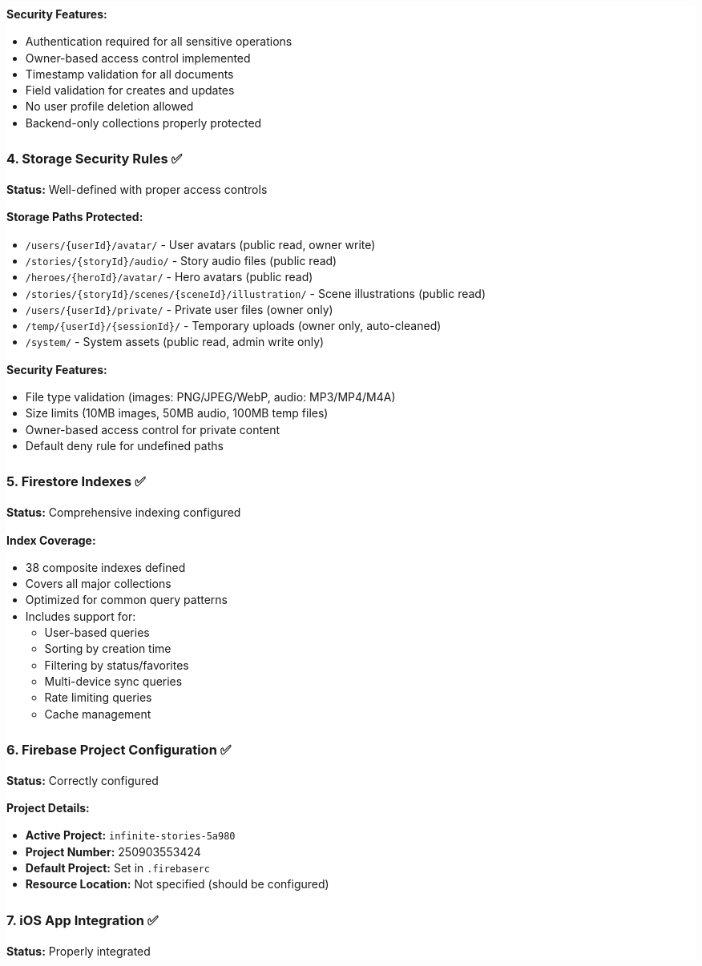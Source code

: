 **Security Features:**
- Authentication required for all sensitive operations
- Owner-based access control implemented
- Timestamp validation for all documents
- Field validation for creates and updates
- No user profile deletion allowed
- Backend-only collections properly protected

### 4. Storage Security Rules ✅
**Status:** Well-defined with proper access controls

**Storage Paths Protected:**
- `/users/{userId}/avatar/` - User avatars (public read, owner write)
- `/stories/{storyId}/audio/` - Story audio files (public read)
- `/heroes/{heroId}/avatar/` - Hero avatars (public read)
- `/stories/{storyId}/scenes/{sceneId}/illustration/` - Scene illustrations (public read)
- `/users/{userId}/private/` - Private user files (owner only)
- `/temp/{userId}/{sessionId}/` - Temporary uploads (owner only, auto-cleaned)
- `/system/` - System assets (public read, admin write only)

**Security Features:**
- File type validation (images: PNG/JPEG/WebP, audio: MP3/MP4/M4A)
- Size limits (10MB images, 50MB audio, 100MB temp files)
- Owner-based access control for private content
- Default deny rule for undefined paths

### 5. Firestore Indexes ✅
**Status:** Comprehensive indexing configured

**Index Coverage:**
- 38 composite indexes defined
- Covers all major collections
- Optimized for common query patterns
- Includes support for:
  - User-based queries
  - Sorting by creation time
  - Filtering by status/favorites
  - Multi-device sync queries
  - Rate limiting queries
  - Cache management

### 6. Firebase Project Configuration ✅
**Status:** Correctly configured

**Project Details:**
- **Active Project:** `infinite-stories-5a980`
- **Project Number:** 250903553424
- **Default Project:** Set in `.firebaserc`
- **Resource Location:** Not specified (should be configured)

### 7. iOS App Integration ✅
**Status:** Properly integrated
